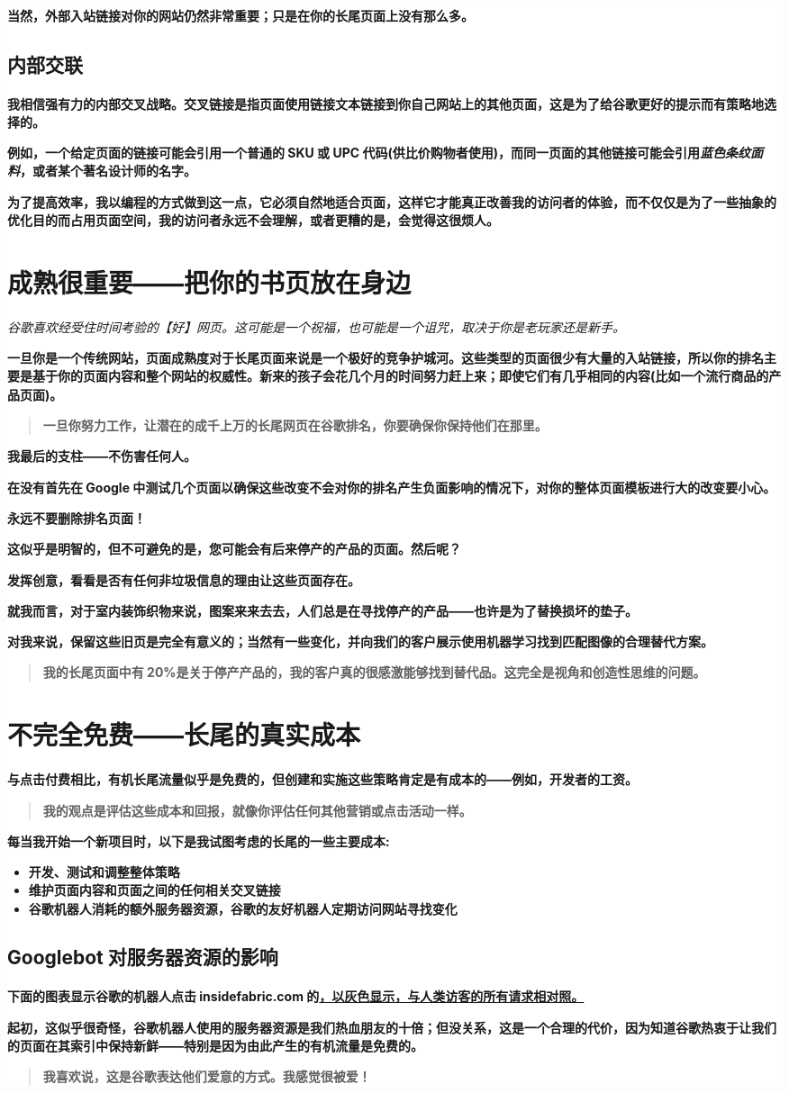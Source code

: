 **当然，外部入站链接对你的网站仍然非常重要；只是在你的长尾页面上没有那么多。**

## **内部交联**

**我相信强有力的内部交叉战略。交叉链接是指页面使用链接文本链接到你自己网站上的其他页面，这是为了给谷歌更好的提示而有策略地选择的。**

**例如，一个给定页面的链接可能会引用一个普通的 SKU 或 UPC 代码(供比价购物者使用)，而同一页面的其他链接可能会引用*蓝色条纹面料*，或者某个著名设计师的名字。**

**为了提高效率，我以编程的方式做到这一点，它必须自然地适合页面，这样它才能真正改善我的访问者的体验，而不仅仅是为了一些抽象的优化目的而占用页面空间，我的访问者永远不会理解，或者更糟的是，会觉得这很烦人。**

# **成熟很重要——把你的书页放在身边**

**谷歌喜欢经受住时间考验的*【好】*网页。这可能是一个祝福，也可能是一个诅咒，取决于你是老玩家还是新手。**

**一旦你是一个传统网站，页面成熟度对于长尾页面来说是一个极好的竞争护城河。这些类型的页面很少有大量的入站链接，所以你的排名主要是基于你的页面内容和整个网站的权威性。新来的孩子会花几个月的时间努力赶上来；即使它们有几乎相同的内容(比如一个流行商品的产品页面)。**

> **一旦你努力工作，让潜在的成千上万的长尾网页在谷歌排名，你要确保你保持他们在那里。**

**我最后的支柱——**不伤害任何人。****

**在没有首先在 Google 中测试几个页面以确保这些改变不会对你的排名产生负面影响的情况下，对你的整体页面模板进行大的改变要小心。**

**永远不要删除排名页面！**

**这似乎是明智的，但不可避免的是，您可能会有后来停产的产品的页面。然后呢？**

**发挥创意，看看是否有任何非垃圾信息的理由让这些页面存在。**

**就我而言，对于室内装饰织物来说，图案来来去去，人们总是在寻找停产的产品——也许是为了替换损坏的垫子。**

**对我来说，保留这些旧页是完全有意义的；当然有一些变化，并向我们的客户展示使用机器学习找到匹配图像的合理替代方案。**

> **我的长尾页面中有 20%是关于停产产品的，我的客户真的很感激能够找到替代品。这完全是视角和创造性思维的问题。**

# **不完全免费——长尾的真实成本**

**与点击付费相比，有机长尾流量似乎是免费的，但创建和实施这些策略肯定是有成本的——例如，开发者的工资。**

> **我的观点是评估这些成本和回报，就像你评估任何其他营销或点击活动一样。**

**每当我开始一个新项目时，以下是我试图考虑的长尾的一些主要成本:**

*   **开发、测试和调整整体策略**
*   **维护页面内容和页面之间的任何相关交叉链接**
*   **谷歌机器人消耗的额外服务器资源，谷歌的友好机器人定期访问网站寻找变化**

## **Googlebot 对服务器资源的影响**

**下面的图表显示谷歌的机器人点击 insidefabric.com 的[，以灰色显示，与人类访客的所有请求相对照。](https://www.insidefabric.com/)**

**起初，这似乎很奇怪，**谷歌机器人**使用的服务器资源是我们热血朋友的十倍；但没关系，这是一个合理的代价，因为知道谷歌热衷于让我们的页面在其索引中保持新鲜——特别是因为由此产生的有机流量是免费的。**

> **我喜欢说，这是谷歌表达他们爱意的方式。我感觉很被爱！**

